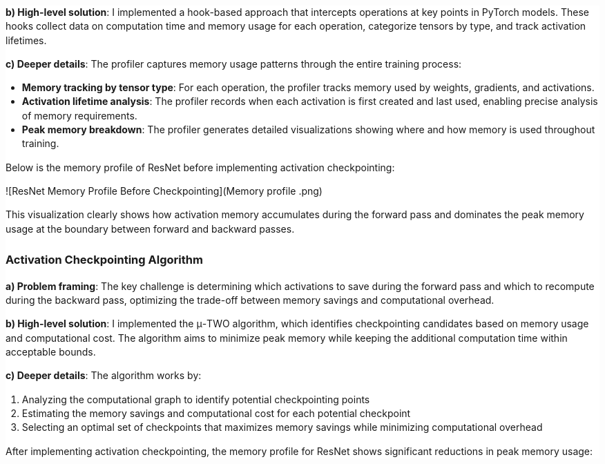 **b) High-level solution**: I implemented a hook-based approach that intercepts operations at key points in PyTorch models. These hooks collect data on computation time and memory usage for each operation, categorize tensors by type, and track activation lifetimes.

**c) Deeper details**: The profiler captures memory usage patterns through the entire training process:

- **Memory tracking by tensor type**: For each operation, the profiler tracks memory used by weights, gradients, and activations.
- **Activation lifetime analysis**: The profiler records when each activation is first created and last used, enabling precise analysis of memory requirements.
- **Peak memory breakdown**: The profiler generates detailed visualizations showing where and how memory is used throughout training.

Below is the memory profile of ResNet before implementing activation checkpointing:

![ResNet Memory Profile Before Checkpointing](Memory profile .png)

This visualization clearly shows how activation memory accumulates during the forward pass and dominates the peak memory usage at the boundary between forward and backward passes.

### Activation Checkpointing Algorithm

**a) Problem framing**: The key challenge is determining which activations to save during the forward pass and which to recompute during the backward pass, optimizing the trade-off between memory savings and computational overhead.

**b) High-level solution**: I implemented the μ-TWO algorithm, which identifies checkpointing candidates based on memory usage and computational cost. The algorithm aims to minimize peak memory while keeping the additional computation time within acceptable bounds.

**c) Deeper details**: The algorithm works by:

1. Analyzing the computational graph to identify potential checkpointing points
2. Estimating the memory savings and computational cost for each potential checkpoint
3. Selecting an optimal set of checkpoints that maximizes memory savings while minimizing computational overhead

After implementing activation checkpointing, the memory profile for ResNet shows significant reductions in peak memory usage:
